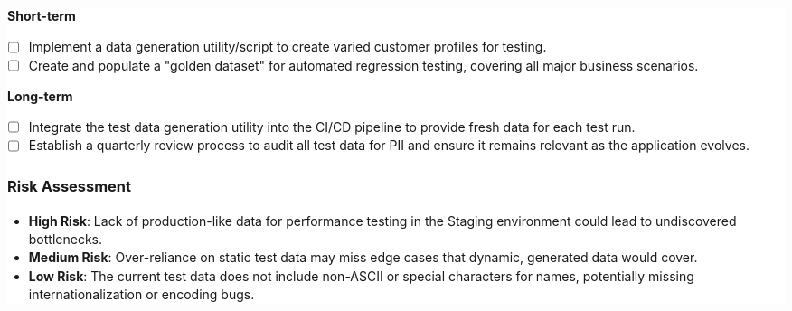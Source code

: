 **Short-term**
*   [ ] Implement a data generation utility/script to create varied customer profiles for testing.
*   [ ] Create and populate a "golden dataset" for automated regression testing, covering all major business scenarios.

**Long-term**
*   [ ] Integrate the test data generation utility into the CI/CD pipeline to provide fresh data for each test run.
*   [ ] Establish a quarterly review process to audit all test data for PII and ensure it remains relevant as the application evolves.

### Risk Assessment
*   **High Risk**: Lack of production-like data for performance testing in the Staging environment could lead to undiscovered bottlenecks.
*   **Medium Risk**: Over-reliance on static test data may miss edge cases that dynamic, generated data would cover.
*   **Low Risk**: The current test data does not include non-ASCII or special characters for names, potentially missing internationalization or encoding bugs.